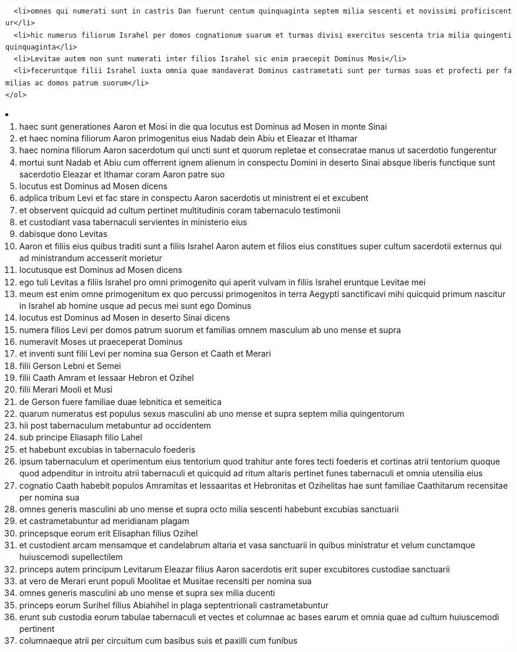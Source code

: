       <li>omnes qui numerati sunt in castris Dan fuerunt centum quinquaginta septem milia sescenti et novissimi proficiscentur</li>
      <li>hic numerus filiorum Israhel per domos cognationum suarum et turmas divisi exercitus sescenta tria milia quingenti quinquaginta</li>
      <li>Levitae autem non sunt numerati inter filios Israhel sic enim praecepit Dominus Mosi</li>
      <li>feceruntque filii Israhel iuxta omnia quae mandaverat Dominus castrametati sunt per turmas suas et profecti per familias ac domos patrum suorum</li>
    </ol>
  </li>
  <li>
    <ol>
      <li>haec sunt generationes Aaron et Mosi in die qua locutus est Dominus ad Mosen in monte Sinai</li>
      <li>et haec nomina filiorum Aaron primogenitus eius Nadab dein Abiu et Eleazar et Ithamar</li>
      <li>haec nomina filiorum Aaron sacerdotum qui uncti sunt et quorum repletae et consecratae manus ut sacerdotio fungerentur</li>
      <li>mortui sunt Nadab et Abiu cum offerrent ignem alienum in conspectu Domini in deserto Sinai absque liberis functique sunt sacerdotio Eleazar et Ithamar coram Aaron patre suo</li>
      <li>locutus est Dominus ad Mosen dicens</li>
      <li>adplica tribum Levi et fac stare in conspectu Aaron sacerdotis ut ministrent ei et excubent</li>
      <li>et observent quicquid ad cultum pertinet multitudinis coram tabernaculo testimonii</li>
      <li>et custodiant vasa tabernaculi servientes in ministerio eius</li>
      <li>dabisque dono Levitas</li>
      <li>Aaron et filiis eius quibus traditi sunt a filiis Israhel Aaron autem et filios eius constitues super cultum sacerdotii externus qui ad ministrandum accesserit morietur</li>
      <li>locutusque est Dominus ad Mosen dicens</li>
      <li>ego tuli Levitas a filiis Israhel pro omni primogenito qui aperit vulvam in filiis Israhel eruntque Levitae mei</li>
      <li>meum est enim omne primogenitum ex quo percussi primogenitos in terra Aegypti sanctificavi mihi quicquid primum nascitur in Israhel ab homine usque ad pecus mei sunt ego Dominus</li>
      <li>locutus est Dominus ad Mosen in deserto Sinai dicens</li>
      <li>numera filios Levi per domos patrum suorum et familias omnem masculum ab uno mense et supra</li>
      <li>numeravit Moses ut praeceperat Dominus</li>
      <li>et inventi sunt filii Levi per nomina sua Gerson et Caath et Merari</li>
      <li>filii Gerson Lebni et Semei</li>
      <li>filii Caath Amram et Iessaar Hebron et Ozihel</li>
      <li>filii Merari Mooli et Musi</li>
      <li>de Gerson fuere familiae duae lebnitica et semeitica</li>
      <li>quarum numeratus est populus sexus masculini ab uno mense et supra septem milia quingentorum</li>
      <li>hii post tabernaculum metabuntur ad occidentem</li>
      <li>sub principe Eliasaph filio Lahel</li>
      <li>et habebunt excubias in tabernaculo foederis</li>
      <li>ipsum tabernaculum et operimentum eius tentorium quod trahitur ante fores tecti foederis et cortinas atrii tentorium quoque quod adpenditur in introitu atrii tabernaculi et quicquid ad ritum altaris pertinet funes tabernaculi et omnia utensilia eius</li>
      <li>cognatio Caath habebit populos Amramitas et Iessaaritas et Hebronitas et Ozihelitas hae sunt familiae Caathitarum recensitae per nomina sua</li>
      <li>omnes generis masculini ab uno mense et supra octo milia sescenti habebunt excubias sanctuarii</li>
      <li>et castrametabuntur ad meridianam plagam</li>
      <li>princepsque eorum erit Elisaphan filius Ozihel</li>
      <li>et custodient arcam mensamque et candelabrum altaria et vasa sanctuarii in quibus ministratur et velum cunctamque huiuscemodi supellectilem</li>
      <li>princeps autem principum Levitarum Eleazar filius Aaron sacerdotis erit super excubitores custodiae sanctuarii</li>
      <li>at vero de Merari erunt populi Moolitae et Musitae recensiti per nomina sua</li>
      <li>omnes generis masculini ab uno mense et supra sex milia ducenti</li>
      <li>princeps eorum Surihel filius Abiahihel in plaga septentrionali castrametabuntur</li>
      <li>erunt sub custodia eorum tabulae tabernaculi et vectes et columnae ac bases earum et omnia quae ad cultum huiuscemodi pertinent</li>
      <li>columnaeque atrii per circuitum cum basibus suis et paxilli cum funibus</li>
